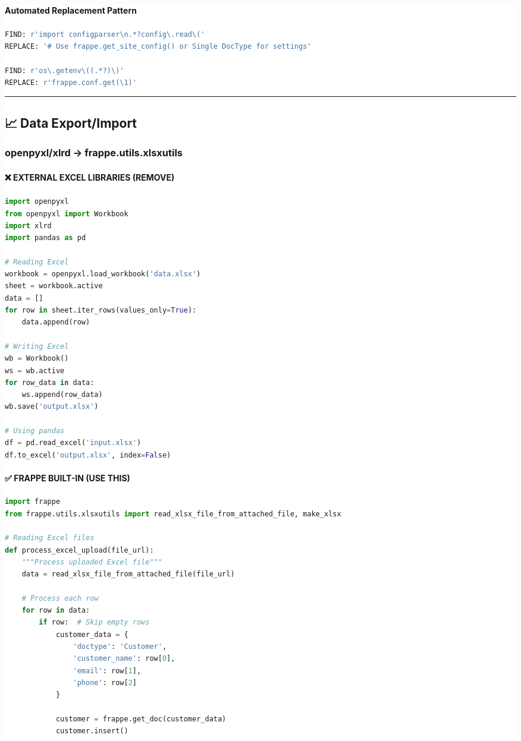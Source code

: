 #### Automated Replacement Pattern
```python
FIND: r'import configparser\n.*?config\.read\('
REPLACE: '# Use frappe.get_site_config() or Single DocType for settings'

FIND: r'os\.getenv\((.*?)\)'
REPLACE: r'frappe.conf.get(\1)'
```

---

## 📈 Data Export/Import

### openpyxl/xlrd → frappe.utils.xlsxutils

#### ❌ EXTERNAL EXCEL LIBRARIES (REMOVE)
```python
import openpyxl
from openpyxl import Workbook
import xlrd
import pandas as pd

# Reading Excel
workbook = openpyxl.load_workbook('data.xlsx')
sheet = workbook.active
data = []
for row in sheet.iter_rows(values_only=True):
    data.append(row)

# Writing Excel
wb = Workbook()
ws = wb.active
for row_data in data:
    ws.append(row_data)
wb.save('output.xlsx')

# Using pandas
df = pd.read_excel('input.xlsx')
df.to_excel('output.xlsx', index=False)
```

#### ✅ FRAPPE BUILT-IN (USE THIS)
```python
import frappe
from frappe.utils.xlsxutils import read_xlsx_file_from_attached_file, make_xlsx

# Reading Excel files
def process_excel_upload(file_url):
    """Process uploaded Excel file"""
    data = read_xlsx_file_from_attached_file(file_url)
    
    # Process each row
    for row in data:
        if row:  # Skip empty rows
            customer_data = {
                'doctype': 'Customer',
                'customer_name': row[0],
                'email': row[1],
                'phone': row[2]
            }
            
            customer = frappe.get_doc(customer_data)
            customer.insert()

```